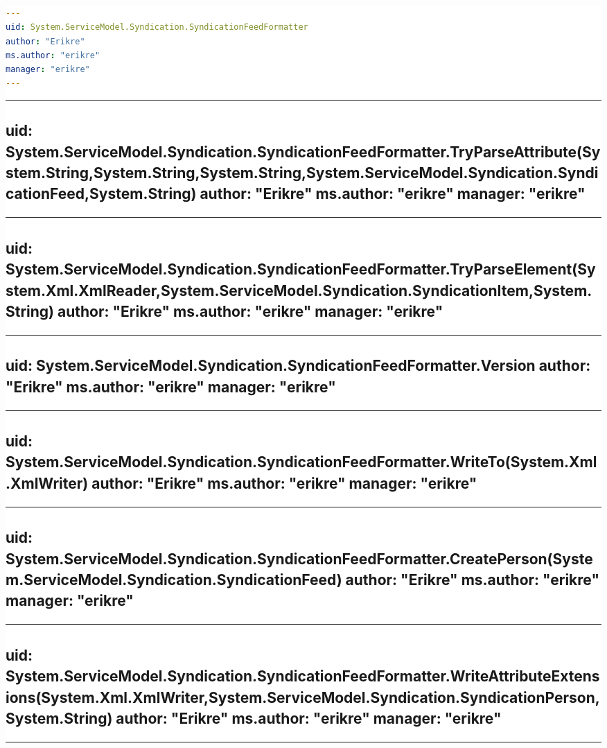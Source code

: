 ```yaml
---
uid: System.ServiceModel.Syndication.SyndicationFeedFormatter
author: "Erikre"
ms.author: "erikre"
manager: "erikre"
---
```


---
uid: System.ServiceModel.Syndication.SyndicationFeedFormatter.TryParseAttribute(System.String,System.String,System.String,System.ServiceModel.Syndication.SyndicationFeed,System.String)
author: "Erikre"
ms.author: "erikre"
manager: "erikre"
---

---
uid: System.ServiceModel.Syndication.SyndicationFeedFormatter.TryParseElement(System.Xml.XmlReader,System.ServiceModel.Syndication.SyndicationItem,System.String)
author: "Erikre"
ms.author: "erikre"
manager: "erikre"
---

---
uid: System.ServiceModel.Syndication.SyndicationFeedFormatter.Version
author: "Erikre"
ms.author: "erikre"
manager: "erikre"
---

---
uid: System.ServiceModel.Syndication.SyndicationFeedFormatter.WriteTo(System.Xml.XmlWriter)
author: "Erikre"
ms.author: "erikre"
manager: "erikre"
---

---
uid: System.ServiceModel.Syndication.SyndicationFeedFormatter.CreatePerson(System.ServiceModel.Syndication.SyndicationFeed)
author: "Erikre"
ms.author: "erikre"
manager: "erikre"
---

---
uid: System.ServiceModel.Syndication.SyndicationFeedFormatter.WriteAttributeExtensions(System.Xml.XmlWriter,System.ServiceModel.Syndication.SyndicationPerson,System.String)
author: "Erikre"
ms.author: "erikre"
manager: "erikre"
---

---